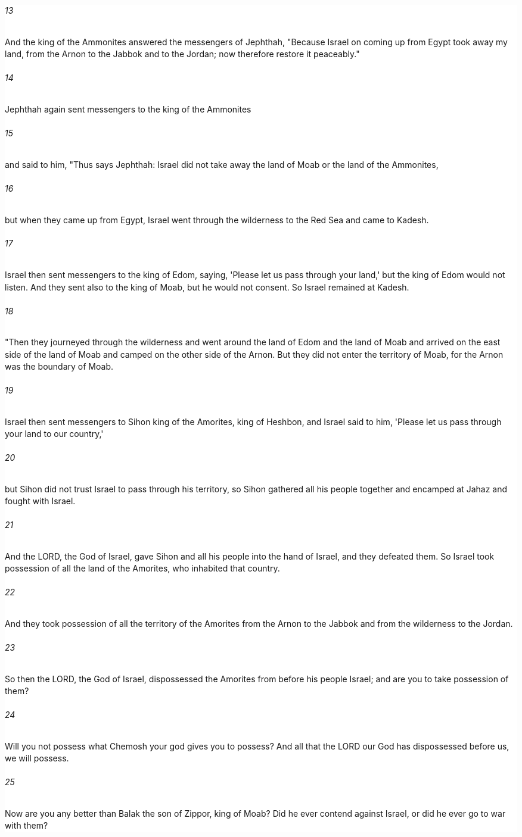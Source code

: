 ###### 13 
And the king of the Ammonites answered the messengers of Jephthah, "Because Israel on coming up from Egypt took away my land, from the Arnon to the Jabbok and to the Jordan; now therefore restore it peaceably." 

###### 14 
Jephthah again sent messengers to the king of the Ammonites 

###### 15 
and said to him, "Thus says Jephthah: Israel did not take away the land of Moab or the land of the Ammonites, 

###### 16 
but when they came up from Egypt, Israel went through the wilderness to the Red Sea and came to Kadesh. 

###### 17 
Israel then sent messengers to the king of Edom, saying, 'Please let us pass through your land,' but the king of Edom would not listen. And they sent also to the king of Moab, but he would not consent. So Israel remained at Kadesh. 

###### 18 
"Then they journeyed through the wilderness and went around the land of Edom and the land of Moab and arrived on the east side of the land of Moab and camped on the other side of the Arnon. But they did not enter the territory of Moab, for the Arnon was the boundary of Moab. 

###### 19 
Israel then sent messengers to Sihon king of the Amorites, king of Heshbon, and Israel said to him, 'Please let us pass through your land to our country,' 

###### 20 
but Sihon did not trust Israel to pass through his territory, so Sihon gathered all his people together and encamped at Jahaz and fought with Israel. 

###### 21 
And the LORD, the God of Israel, gave Sihon and all his people into the hand of Israel, and they defeated them. So Israel took possession of all the land of the Amorites, who inhabited that country. 

###### 22 
And they took possession of all the territory of the Amorites from the Arnon to the Jabbok and from the wilderness to the Jordan. 

###### 23 
So then the LORD, the God of Israel, dispossessed the Amorites from before his people Israel; and are you to take possession of them? 

###### 24 
Will you not possess what Chemosh your god gives you to possess? And all that the LORD our God has dispossessed before us, we will possess. 

###### 25 
Now are you any better than Balak the son of Zippor, king of Moab? Did he ever contend against Israel, or did he ever go to war with them? 
